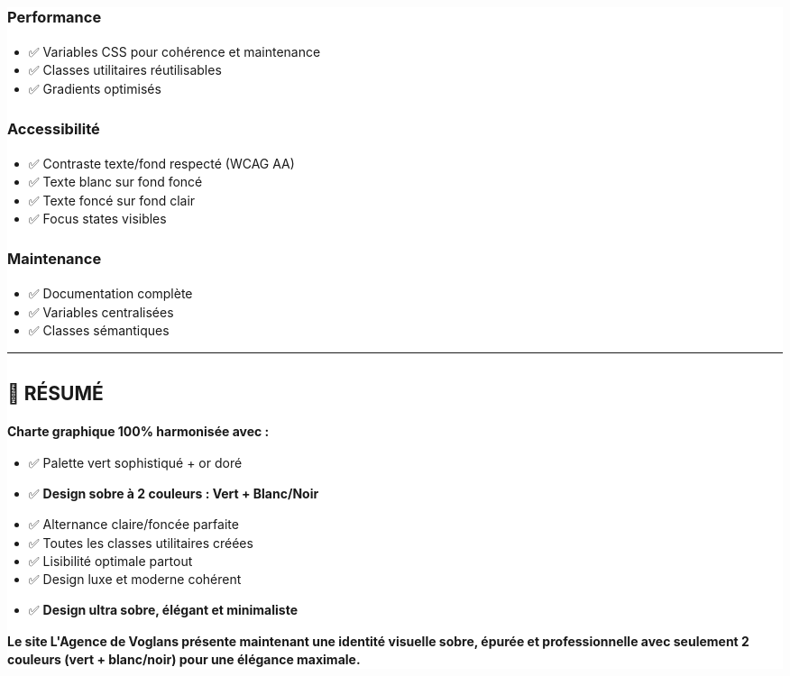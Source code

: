 ### Performance
- ✅ Variables CSS pour cohérence et maintenance
- ✅ Classes utilitaires réutilisables
- ✅ Gradients optimisés

### Accessibilité
- ✅ Contraste texte/fond respecté (WCAG AA)
- ✅ Texte blanc sur fond foncé
- ✅ Texte foncé sur fond clair
- ✅ Focus states visibles

### Maintenance
- ✅ Documentation complète
- ✅ Variables centralisées
- ✅ Classes sémantiques

---

## 📝 RÉSUMÉ

**Charte graphique 100% harmonisée avec :**
- ✅ Palette vert sophistiqué + or doré
+ ✅ **Design sobre à 2 couleurs : Vert + Blanc/Noir**
- ✅ Alternance claire/foncée parfaite
- ✅ Toutes les classes utilitaires créées
- ✅ Lisibilité optimale partout
- ✅ Design luxe et moderne cohérent
+ ✅ **Design ultra sobre, élégant et minimaliste**

**Le site L'Agence de Voglans présente maintenant une identité visuelle sobre, épurée et professionnelle avec seulement 2 couleurs (vert + blanc/noir) pour une élégance maximale.**
